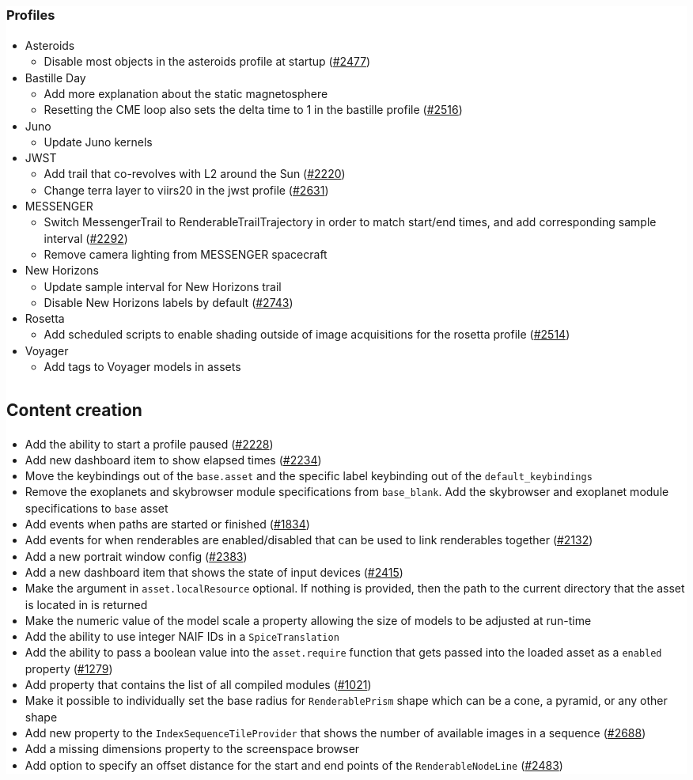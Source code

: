 ### Profiles
  - Asteroids
    - Disable most objects in the asteroids profile at startup ([#2477](https://github.com/OpenSpace/OpenSpace/issues/2477))
  - Bastille Day
    - Add more explanation about the static magnetosphere
    - Resetting the CME loop also sets the delta time to 1 in the bastille profile ([#2516](https://github.com/OpenSpace/OpenSpace/issues/2516))
  - Juno
    - Update Juno kernels
  - JWST
    - Add trail that co-revolves with L2 around the Sun ([#2220](https://github.com/OpenSpace/OpenSpace/issues/2220))
    - Change terra layer to viirs20 in the jwst profile ([#2631](https://github.com/OpenSpace/OpenSpace/issues/2631))
  - MESSENGER
    - Switch MessengerTrail to RenderableTrailTrajectory in order to match start/end times, and add corresponding sample interval ([#2292](https://github.com/OpenSpace/OpenSpace/issues/2292))
    - Remove camera lighting from MESSENGER spacecraft
  - New Horizons
    - Update sample interval for New Horizons trail
    - Disable New Horizons labels by default ([#2743](https://github.com/OpenSpace/OpenSpace/issues/2743))
  - Rosetta
    - Add scheduled scripts to enable shading outside of image acquisitions for the rosetta profile ([#2514](https://github.com/OpenSpace/OpenSpace/issues/2514))
  - Voyager
    - Add tags to Voyager models in assets

## Content creation
  - Add the ability to start a profile paused ([#2228](https://github.com/OpenSpace/OpenSpace/issues/2228))
  - Add new dashboard item to show elapsed times ([#2234](https://github.com/OpenSpace/OpenSpace/issues/2234))
  - Move the keybindings out of the `base.asset` and the specific label keybinding out of the `default_keybindings`
  - Remove the exoplanets and skybrowser module specifications from `base_blank`. Add the skybrowser and exoplanet module specifications to `base` asset
  - Add events when paths are started or finished ([#1834](https://github.com/OpenSpace/OpenSpace/issues/1834))
  - Add events for when renderables are enabled/disabled that can be used to link renderables together ([#2132](https://github.com/OpenSpace/OpenSpace/issues/2132))
  - Add a new portrait window config ([#2383](https://github.com/OpenSpace/OpenSpace/issues/2383))
  - Add a new dashboard item that shows the state of input devices ([#2415](https://github.com/OpenSpace/OpenSpace/issues/2415))
  - Make the argument in `asset.localResource` optional. If nothing is provided, then the path to the current directory that the asset is located in is returned
  - Make the numeric value of the model scale a property allowing the size of models to be adjusted at run-time
  - Add the ability to use integer NAIF IDs in a `SpiceTranslation`
  - Add the ability to pass a boolean value into the `asset.require` function that gets passed into the loaded asset as a `enabled` property ([#1279](https://github.com/OpenSpace/OpenSpace/issues/1279))
  - Add property that contains the list of all compiled modules ([#1021](https://github.com/OpenSpace/OpenSpace/issues/1021))
  - Make it possible to individually set the base radius for `RenderablePrism` shape which can be a cone, a pyramid, or any other shape
  - Add new property to the `IndexSequenceTileProvider` that shows the number of available images in a sequence ([#2688](https://github.com/OpenSpace/OpenSpace/issues/2688))
  - Add a missing dimensions property to the screenspace browser
  - Add option to specify an offset distance for the start and end points of the `RenderableNodeLine` ([#2483](https://github.com/OpenSpace/OpenSpace/issues/2483))